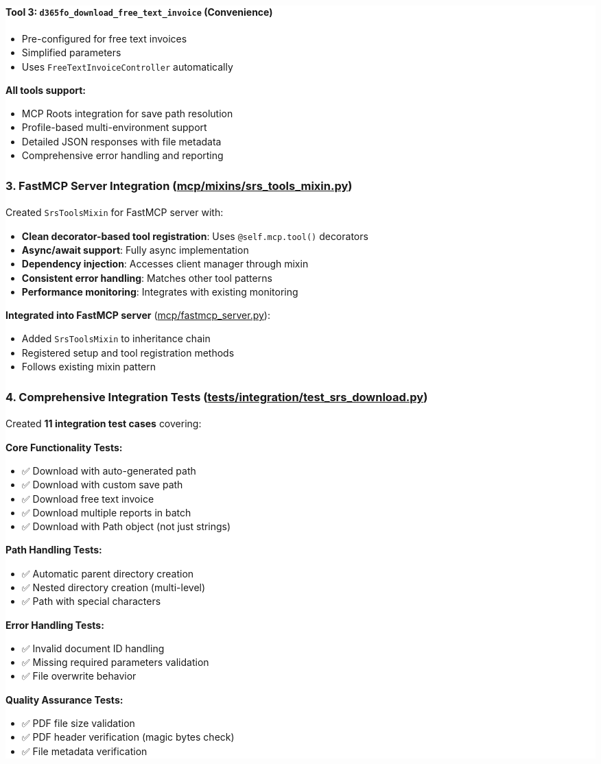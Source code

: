 #### Tool 3: `d365fo_download_free_text_invoice` (Convenience)
- Pre-configured for free text invoices
- Simplified parameters
- Uses `FreeTextInvoiceController` automatically

**All tools support:**
- MCP Roots integration for save path resolution
- Profile-based multi-environment support
- Detailed JSON responses with file metadata
- Comprehensive error handling and reporting

### 3. FastMCP Server Integration ([mcp/mixins/srs_tools_mixin.py](src/d365fo_client/mcp/mixins/srs_tools_mixin.py))

Created `SrsToolsMixin` for FastMCP server with:

- **Clean decorator-based tool registration**: Uses `@self.mcp.tool()` decorators
- **Async/await support**: Fully async implementation
- **Dependency injection**: Accesses client manager through mixin
- **Consistent error handling**: Matches other tool patterns
- **Performance monitoring**: Integrates with existing monitoring

**Integrated into FastMCP server** ([mcp/fastmcp_server.py](src/d365fo_client/mcp/fastmcp_server.py)):
- Added `SrsToolsMixin` to inheritance chain
- Registered setup and tool registration methods
- Follows existing mixin pattern

### 4. Comprehensive Integration Tests ([tests/integration/test_srs_download.py](tests/integration/test_srs_download.py))

Created **11 integration test cases** covering:

**Core Functionality Tests:**
- ✅ Download with auto-generated path
- ✅ Download with custom save path
- ✅ Download free text invoice
- ✅ Download multiple reports in batch
- ✅ Download with Path object (not just strings)

**Path Handling Tests:**
- ✅ Automatic parent directory creation
- ✅ Nested directory creation (multi-level)
- ✅ Path with special characters

**Error Handling Tests:**
- ✅ Invalid document ID handling
- ✅ Missing required parameters validation
- ✅ File overwrite behavior

**Quality Assurance Tests:**
- ✅ PDF file size validation
- ✅ PDF header verification (magic bytes check)
- ✅ File metadata verification

